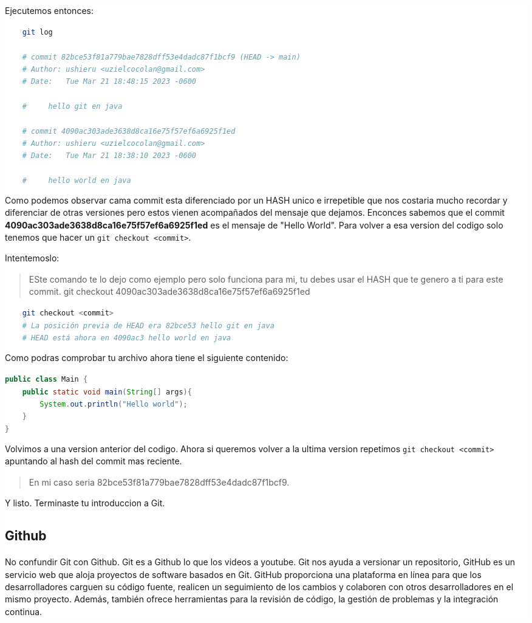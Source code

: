 Ejecutemos entonces:

```sh
    git log

    # commit 82bce53f81a779bae7828dff53e4dadc87f1bcf9 (HEAD -> main)
    # Author: ushieru <uzielcocolan@gmail.com>
    # Date:   Tue Mar 21 18:48:15 2023 -0600

    #     hello git en java

    # commit 4090ac303ade3638d8ca16e75f57ef6a6925f1ed
    # Author: ushieru <uzielcocolan@gmail.com>
    # Date:   Tue Mar 21 18:38:10 2023 -0600

    #     hello world en java
```

Como podemos observar cama commit esta diferenciado por un HASH unico e irrepetible que nos costaria mucho recordar y diferenciar de otras versiones pero estos vienen acompañados del mensaje que dejamos. Enconces sabemos que el commit **4090ac303ade3638d8ca16e75f57ef6a6925f1ed** es el mensaje de "Hello World". Para volver a esa version del codigo solo tenemos que hacer un `git checkout <commit>`.

Intentemoslo:
> ESte comando te lo dejo como ejemplo pero solo funciona para mi, tu debes usar el HASH que te genero a ti para este commit.
> git checkout 4090ac303ade3638d8ca16e75f57ef6a6925f1ed
```sh
    git checkout <commit>
    # La posición previa de HEAD era 82bce53 hello git en java
    # HEAD está ahora en 4090ac3 hello world en java
```

Como podras comprobar tu archivo ahora tiene el siguiente contenido:
```java
public class Main {
    public static void main(String[] args){
        System.out.println("Hello world");
    }
}
```
Volvimos a una version anterior del codigo. Ahora si queremos volver a la ultima version repetimos `git checkout <commit>` apuntando al hash del commit mas reciente.
> En mi caso seria 82bce53f81a779bae7828dff53e4dadc87f1bcf9.

Y listo. Terminaste tu introduccion a Git.

## Github
No confundir Git con Github. Git es a Github lo que los videos a youtube. Git nos ayuda a versionar un repositorio, GitHub es un servicio web que aloja proyectos de software basados en Git. GitHub proporciona una plataforma en línea para que los desarrolladores carguen su código fuente, realicen un seguimiento de los cambios y colaboren con otros desarrolladores en el mismo proyecto. Además, también ofrece herramientas para la revisión de código, la gestión de problemas y la integración continua.
